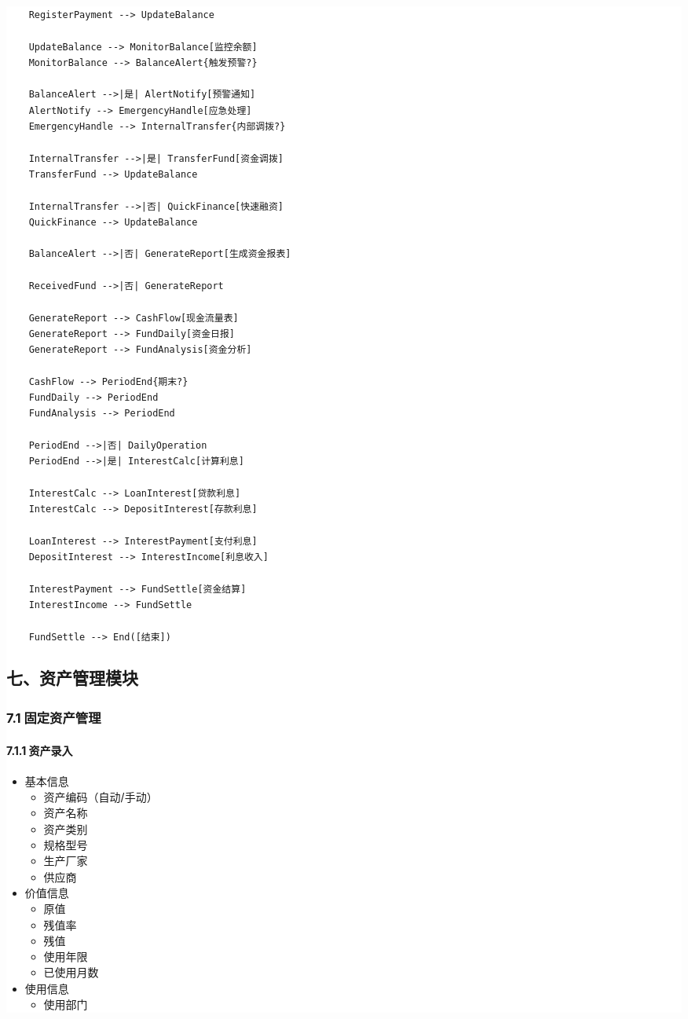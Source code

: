 ```mermaid
    RegisterPayment --> UpdateBalance
    
    UpdateBalance --> MonitorBalance[监控余额]
    MonitorBalance --> BalanceAlert{触发预警?}
    
    BalanceAlert -->|是| AlertNotify[预警通知]
    AlertNotify --> EmergencyHandle[应急处理]
    EmergencyHandle --> InternalTransfer{内部调拨?}
    
    InternalTransfer -->|是| TransferFund[资金调拨]
    TransferFund --> UpdateBalance
    
    InternalTransfer -->|否| QuickFinance[快速融资]
    QuickFinance --> UpdateBalance
    
    BalanceAlert -->|否| GenerateReport[生成资金报表]
    
    ReceivedFund -->|否| GenerateReport
    
    GenerateReport --> CashFlow[现金流量表]
    GenerateReport --> FundDaily[资金日报]
    GenerateReport --> FundAnalysis[资金分析]
    
    CashFlow --> PeriodEnd{期末?}
    FundDaily --> PeriodEnd
    FundAnalysis --> PeriodEnd
    
    PeriodEnd -->|否| DailyOperation
    PeriodEnd -->|是| InterestCalc[计算利息]
    
    InterestCalc --> LoanInterest[贷款利息]
    InterestCalc --> DepositInterest[存款利息]
    
    LoanInterest --> InterestPayment[支付利息]
    DepositInterest --> InterestIncome[利息收入]
    
    InterestPayment --> FundSettle[资金结算]
    InterestIncome --> FundSettle
    
    FundSettle --> End([结束])
```

## 七、资产管理模块

### 7.1 固定资产管理

#### 7.1.1 资产录入

- 基本信息
  - 资产编码（自动/手动）
  - 资产名称
  - 资产类别
  - 规格型号
  - 生产厂家
  - 供应商
- 价值信息
  - 原值
  - 残值率
  - 残值
  - 使用年限
  - 已使用月数
- 使用信息
  - 使用部门